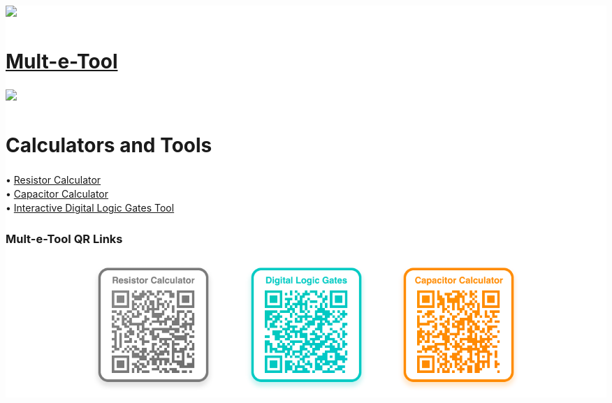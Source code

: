  [<img src="./Preview Images/Mult_E_Tool_Favicon.png" width = "50">](https://michaeltr7.github.io/Mult-e-Tool/)
 
 # [Mult-e-Tool](https://michaeltr7.github.io/Mult-e-Tool/)

[<img src="./Preview Images/Launch Page.png" width = "1000">](https://michaeltr7.github.io/Mult-e-Tool/)
 
<h1>Calculators and Tools</h1>

• [Resistor Calculator](https://michaeltr7.github.io/Mult-e-Tool/Pages/Resistor_Calculator.html)<br>
• [Capacitor Calculator](https://michaeltr7.github.io/Mult-e-Tool/Pages/Capacitor_Calculator.html)<br>
• [Interactive Digital Logic Gates Tool](https://michaeltr7.github.io/Mult-e-Tool/Pages/Digital_Logic_Gates.html)<br>

<h3>Mult-e-Tool QR Links</h3>
<p align="center">
<a href="https://michaeltr7.github.io/Mult-e-Tool/Pages/Resistor_Calculator.html"><img src="./QR Codes/Resistor QR Code.png" width="25%"></a>
<a href="https://michaeltr7.github.io/Mult-e-Tool/Pages/Digital_Logic_Gates.html"><img src="./QR Codes/Digital Logic Gates QR Code.png" width="25%"></a>
<a href="https://michaeltr7.github.io/Mult-e-Tool/Pages/Capacitor_Calculator.html"><img src="./QR Codes/Capacitor QR Code.png" width="25%"></a>
</p>
